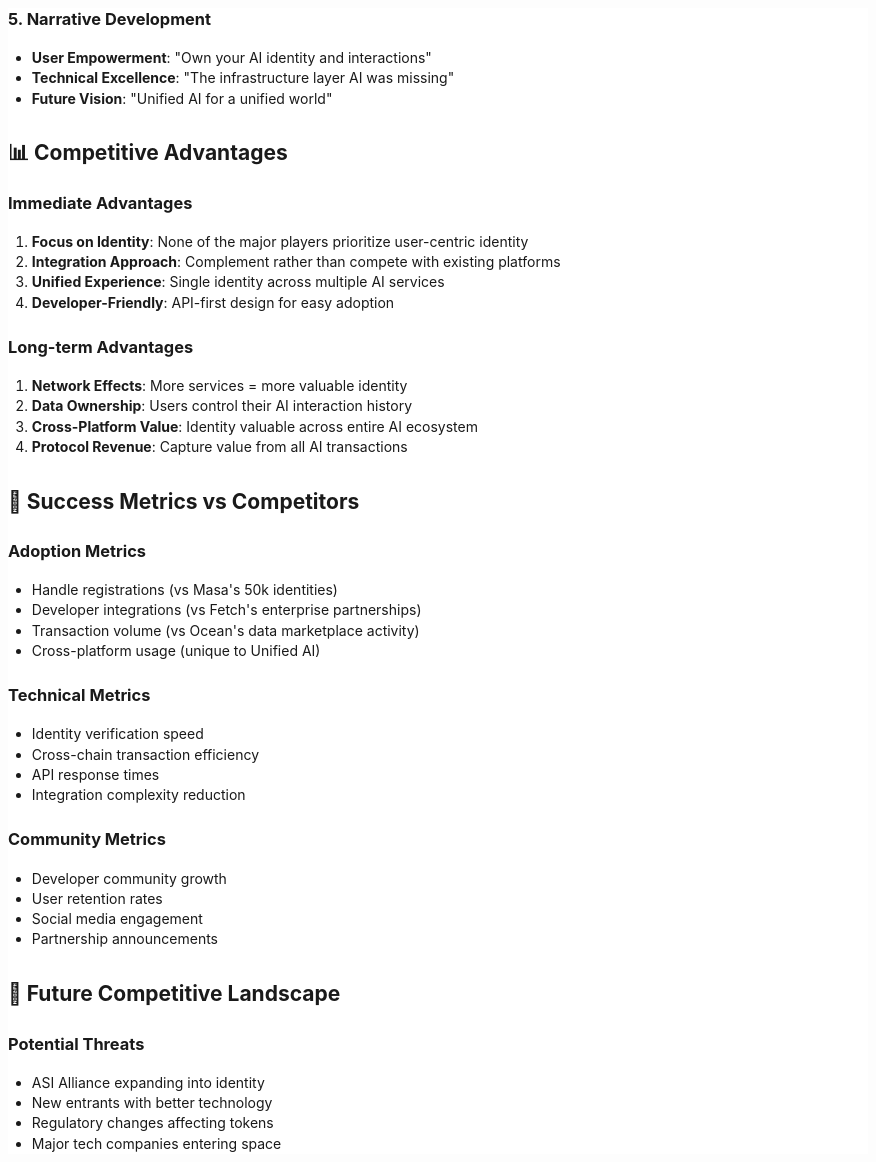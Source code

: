 ### 5. Narrative Development
- **User Empowerment**: "Own your AI identity and interactions"
- **Technical Excellence**: "The infrastructure layer AI was missing"
- **Future Vision**: "Unified AI for a unified world"

## 📊 Competitive Advantages

### Immediate Advantages
1. **Focus on Identity**: None of the major players prioritize user-centric identity
2. **Integration Approach**: Complement rather than compete with existing platforms
3. **Unified Experience**: Single identity across multiple AI services
4. **Developer-Friendly**: API-first design for easy adoption

### Long-term Advantages
1. **Network Effects**: More services = more valuable identity
2. **Data Ownership**: Users control their AI interaction history
3. **Cross-Platform Value**: Identity valuable across entire AI ecosystem
4. **Protocol Revenue**: Capture value from all AI transactions

## 🎯 Success Metrics vs Competitors

### Adoption Metrics
- Handle registrations (vs Masa's 50k identities)
- Developer integrations (vs Fetch's enterprise partnerships)
- Transaction volume (vs Ocean's data marketplace activity)
- Cross-platform usage (unique to Unified AI)

### Technical Metrics
- Identity verification speed
- Cross-chain transaction efficiency
- API response times
- Integration complexity reduction

### Community Metrics
- Developer community growth
- User retention rates
- Social media engagement
- Partnership announcements

## 🔮 Future Competitive Landscape

### Potential Threats
- ASI Alliance expanding into identity
- New entrants with better technology
- Regulatory changes affecting tokens
- Major tech companies entering space
